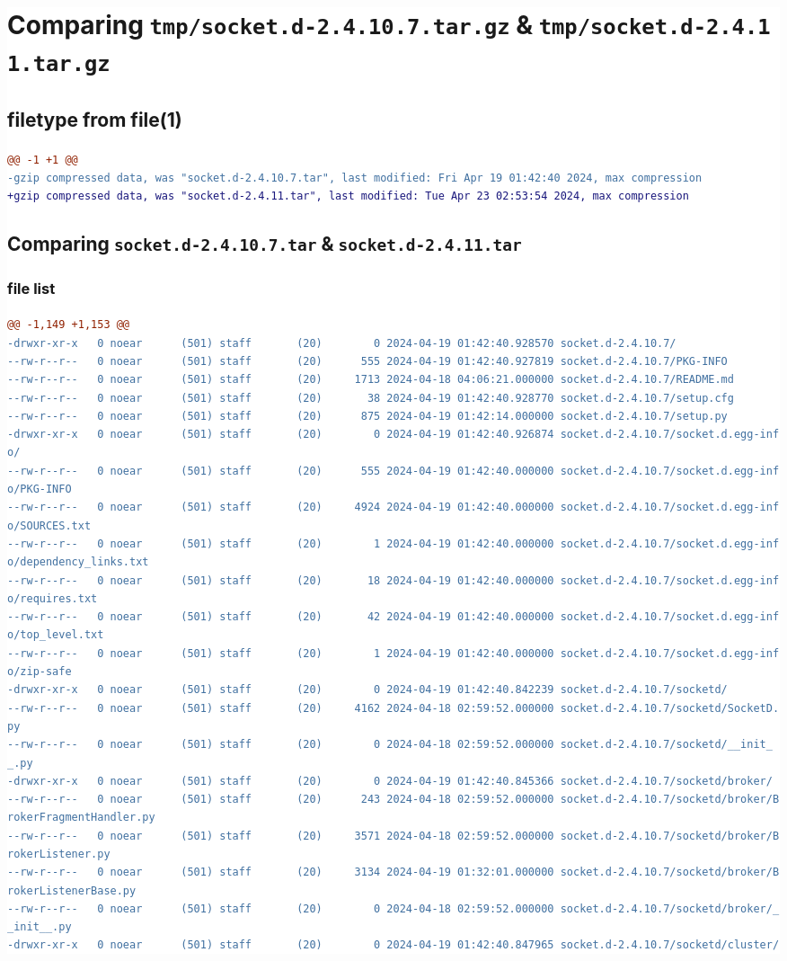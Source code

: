 # Comparing `tmp/socket.d-2.4.10.7.tar.gz` & `tmp/socket.d-2.4.11.tar.gz`

## filetype from file(1)

```diff
@@ -1 +1 @@
-gzip compressed data, was "socket.d-2.4.10.7.tar", last modified: Fri Apr 19 01:42:40 2024, max compression
+gzip compressed data, was "socket.d-2.4.11.tar", last modified: Tue Apr 23 02:53:54 2024, max compression
```

## Comparing `socket.d-2.4.10.7.tar` & `socket.d-2.4.11.tar`

### file list

```diff
@@ -1,149 +1,153 @@
-drwxr-xr-x   0 noear      (501) staff       (20)        0 2024-04-19 01:42:40.928570 socket.d-2.4.10.7/
--rw-r--r--   0 noear      (501) staff       (20)      555 2024-04-19 01:42:40.927819 socket.d-2.4.10.7/PKG-INFO
--rw-r--r--   0 noear      (501) staff       (20)     1713 2024-04-18 04:06:21.000000 socket.d-2.4.10.7/README.md
--rw-r--r--   0 noear      (501) staff       (20)       38 2024-04-19 01:42:40.928770 socket.d-2.4.10.7/setup.cfg
--rw-r--r--   0 noear      (501) staff       (20)      875 2024-04-19 01:42:14.000000 socket.d-2.4.10.7/setup.py
-drwxr-xr-x   0 noear      (501) staff       (20)        0 2024-04-19 01:42:40.926874 socket.d-2.4.10.7/socket.d.egg-info/
--rw-r--r--   0 noear      (501) staff       (20)      555 2024-04-19 01:42:40.000000 socket.d-2.4.10.7/socket.d.egg-info/PKG-INFO
--rw-r--r--   0 noear      (501) staff       (20)     4924 2024-04-19 01:42:40.000000 socket.d-2.4.10.7/socket.d.egg-info/SOURCES.txt
--rw-r--r--   0 noear      (501) staff       (20)        1 2024-04-19 01:42:40.000000 socket.d-2.4.10.7/socket.d.egg-info/dependency_links.txt
--rw-r--r--   0 noear      (501) staff       (20)       18 2024-04-19 01:42:40.000000 socket.d-2.4.10.7/socket.d.egg-info/requires.txt
--rw-r--r--   0 noear      (501) staff       (20)       42 2024-04-19 01:42:40.000000 socket.d-2.4.10.7/socket.d.egg-info/top_level.txt
--rw-r--r--   0 noear      (501) staff       (20)        1 2024-04-19 01:42:40.000000 socket.d-2.4.10.7/socket.d.egg-info/zip-safe
-drwxr-xr-x   0 noear      (501) staff       (20)        0 2024-04-19 01:42:40.842239 socket.d-2.4.10.7/socketd/
--rw-r--r--   0 noear      (501) staff       (20)     4162 2024-04-18 02:59:52.000000 socket.d-2.4.10.7/socketd/SocketD.py
--rw-r--r--   0 noear      (501) staff       (20)        0 2024-04-18 02:59:52.000000 socket.d-2.4.10.7/socketd/__init__.py
-drwxr-xr-x   0 noear      (501) staff       (20)        0 2024-04-19 01:42:40.845366 socket.d-2.4.10.7/socketd/broker/
--rw-r--r--   0 noear      (501) staff       (20)      243 2024-04-18 02:59:52.000000 socket.d-2.4.10.7/socketd/broker/BrokerFragmentHandler.py
--rw-r--r--   0 noear      (501) staff       (20)     3571 2024-04-18 02:59:52.000000 socket.d-2.4.10.7/socketd/broker/BrokerListener.py
--rw-r--r--   0 noear      (501) staff       (20)     3134 2024-04-19 01:32:01.000000 socket.d-2.4.10.7/socketd/broker/BrokerListenerBase.py
--rw-r--r--   0 noear      (501) staff       (20)        0 2024-04-18 02:59:52.000000 socket.d-2.4.10.7/socketd/broker/__init__.py
-drwxr-xr-x   0 noear      (501) staff       (20)        0 2024-04-19 01:42:40.847965 socket.d-2.4.10.7/socketd/cluster/
```